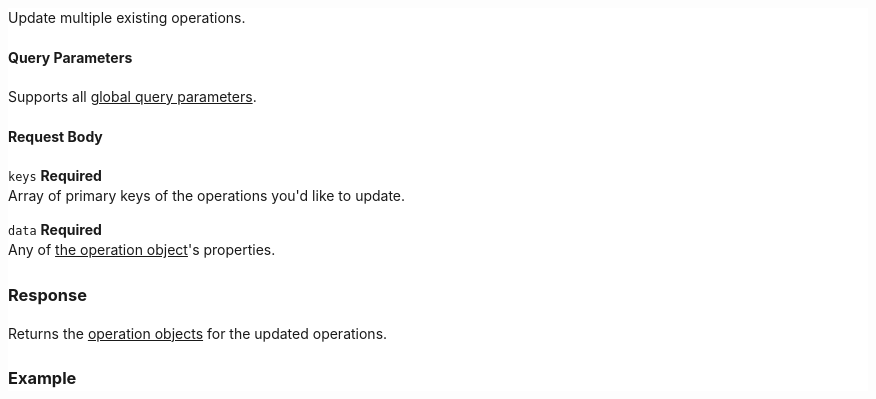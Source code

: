 Update multiple existing operations.

<SnippetToggler :choices="['REST', 'GraphQL', 'SDK']" group="api">
<template #rest>

`PATCH /operations`

```json
{
	"keys": operation_id_array,
	"data": partial_operation_object
}
```

</template>
<template #graphql>

`POST /graphql/system`

```graphql
type Mutation {
	update_operations_items(ids: [ID!]!, data: update_directus_operations_input): [directus_operations]
}
```

</template>
<template #sdk>

```js
import { createDirectus, rest, updateOperations } from '@directus/sdk';

const client = createDirectus('directus_project_url').with(rest());

const result = await client.request(updateOperations(operations_id_array, partial_operations_object));
```

</template>
</SnippetToggler>

#### Query Parameters

Supports all [global query parameters](/reference/query).

#### Request Body

`keys` **Required**\
Array of primary keys of the operations you'd like to update.

`data` **Required**\
Any of [the operation object](#the-operation-object)'s properties.

### Response

Returns the [operation objects](#the-operation-object) for the updated operations.

### Example
